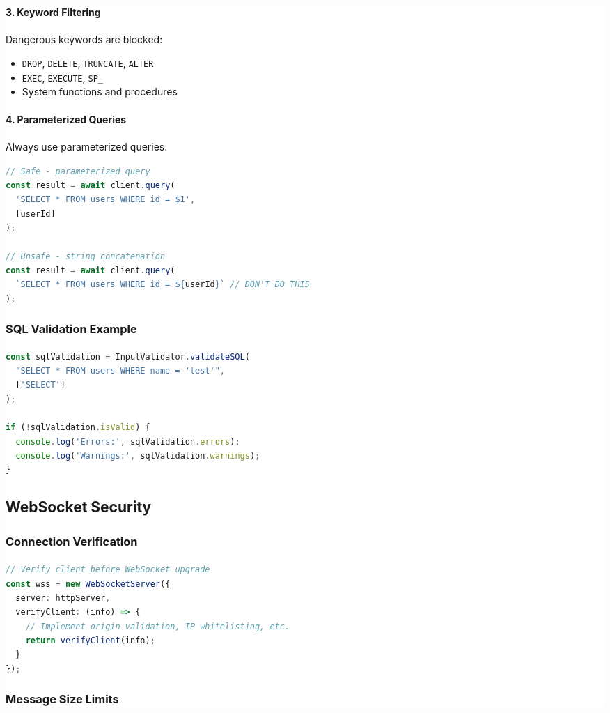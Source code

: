 #### 3. Keyword Filtering
Dangerous keywords are blocked:
- `DROP`, `DELETE`, `TRUNCATE`, `ALTER`
- `EXEC`, `EXECUTE`, `SP_`
- System functions and procedures

#### 4. Parameterized Queries
Always use parameterized queries:

```typescript
// Safe - parameterized query
const result = await client.query(
  'SELECT * FROM users WHERE id = $1',
  [userId]
);

// Unsafe - string concatenation
const result = await client.query(
  `SELECT * FROM users WHERE id = ${userId}` // DON'T DO THIS
);
```

### SQL Validation Example

```typescript
const sqlValidation = InputValidator.validateSQL(
  "SELECT * FROM users WHERE name = 'test'",
  ['SELECT']
);

if (!sqlValidation.isValid) {
  console.log('Errors:', sqlValidation.errors);
  console.log('Warnings:', sqlValidation.warnings);
}
```

## WebSocket Security

### Connection Verification

```typescript
// Verify client before WebSocket upgrade
const wss = new WebSocketServer({
  server: httpServer,
  verifyClient: (info) => {
    // Implement origin validation, IP whitelisting, etc.
    return verifyClient(info);
  }
});
```

### Message Size Limits
